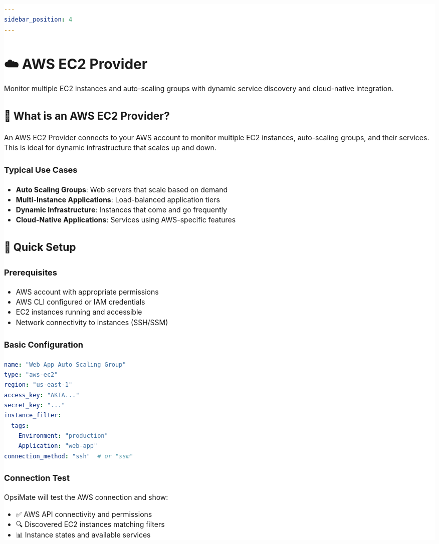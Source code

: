 ```yaml
---
sidebar_position: 4
---
```


# ☁️ AWS EC2 Provider

Monitor multiple EC2 instances and auto-scaling groups with dynamic service discovery and cloud-native integration.

## 🎯 What is an AWS EC2 Provider?

An AWS EC2 Provider connects to your AWS account to monitor multiple EC2 instances, auto-scaling groups, and their services. This is ideal for dynamic infrastructure that scales up and down.

### Typical Use Cases
- **Auto Scaling Groups**: Web servers that scale based on demand
- **Multi-Instance Applications**: Load-balanced application tiers
- **Dynamic Infrastructure**: Instances that come and go frequently
- **Cloud-Native Applications**: Services using AWS-specific features

## 🚀 Quick Setup

### Prerequisites
- AWS account with appropriate permissions
- AWS CLI configured or IAM credentials
- EC2 instances running and accessible
- Network connectivity to instances (SSH/SSM)

### Basic Configuration

```yaml
name: "Web App Auto Scaling Group"
type: "aws-ec2"
region: "us-east-1"
access_key: "AKIA..."
secret_key: "..."
instance_filter:
  tags:
    Environment: "production"
    Application: "web-app"
connection_method: "ssh"  # or "ssm"
```

### Connection Test

OpsiMate will test the AWS connection and show:
- ✅ AWS API connectivity and permissions
- 🔍 Discovered EC2 instances matching filters
- 📊 Instance states and available services
